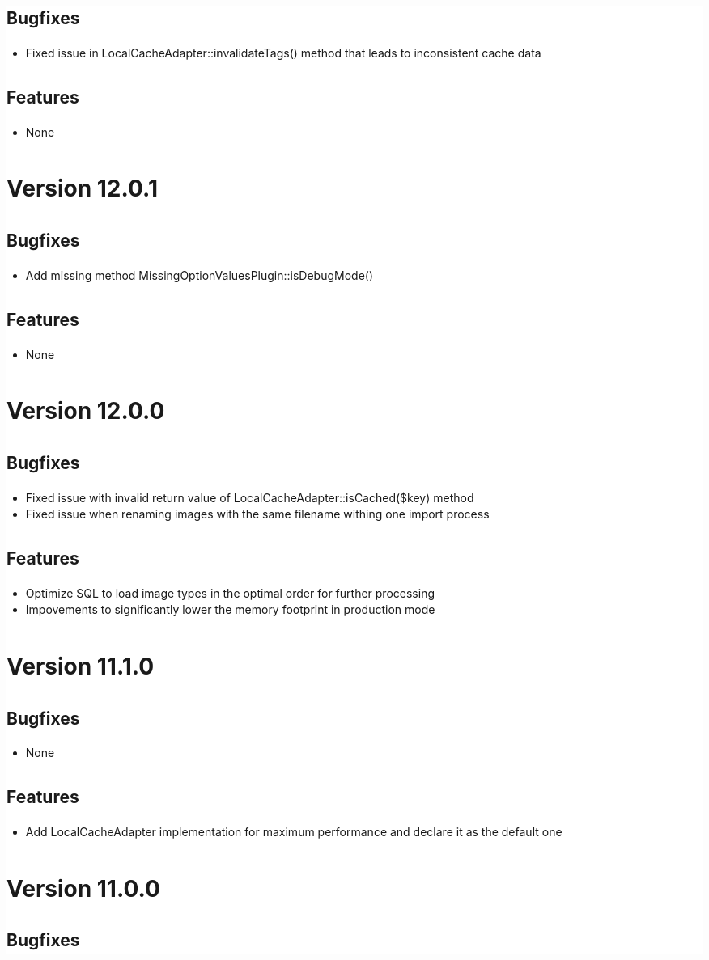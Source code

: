 ## Bugfixes

* Fixed issue in LocalCacheAdapter::invalidateTags() method that leads to inconsistent cache data

## Features

* None

# Version 12.0.1

## Bugfixes

* Add missing method MissingOptionValuesPlugin::isDebugMode()

## Features

* None

# Version 12.0.0

## Bugfixes

* Fixed issue with invalid return value of LocalCacheAdapter::isCached($key) method
* Fixed issue when renaming images with the same filename withing one import process

## Features

* Optimize SQL to load image types in the optimal order for further processing
* Impovements to significantly lower the memory footprint in production mode

# Version 11.1.0

## Bugfixes

* None

## Features

* Add LocalCacheAdapter implementation for maximum performance and declare it as the default one

# Version 11.0.0

## Bugfixes
